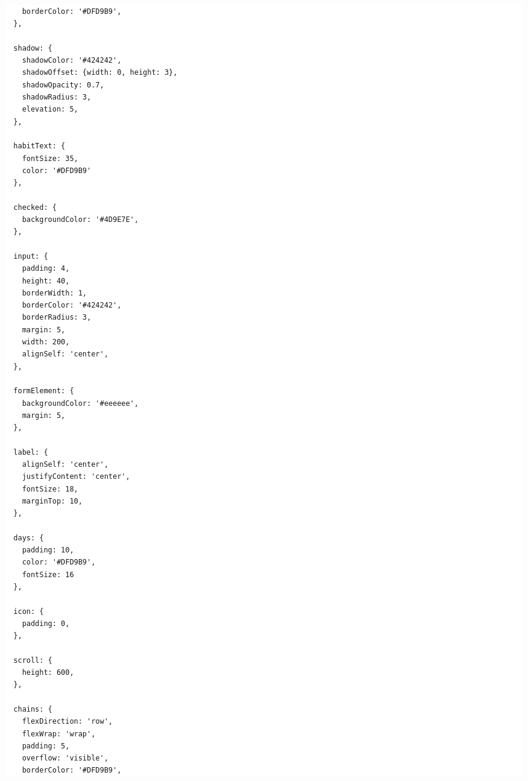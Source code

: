 ```
    borderColor: '#DFD9B9',
  },

  shadow: {
    shadowColor: '#424242',
    shadowOffset: {width: 0, height: 3},
    shadowOpacity: 0.7,
    shadowRadius: 3,
    elevation: 5,
  },

  habitText: {
    fontSize: 35,
    color: '#DFD9B9'
  },

  checked: {
    backgroundColor: '#4D9E7E',
  },

  input: {
    padding: 4,
    height: 40,
    borderWidth: 1,
    borderColor: '#424242',
    borderRadius: 3,
    margin: 5,
    width: 200,
    alignSelf: 'center',
  },

  formElement: {
    backgroundColor: '#eeeeee',
    margin: 5,
  },

  label: {
    alignSelf: 'center',
    justifyContent: 'center',
    fontSize: 18,
    marginTop: 10,
  },

  days: {
    padding: 10,
    color: '#DFD9B9',
    fontSize: 16
  },

  icon: {
    padding: 0,
  },

  scroll: {
    height: 600,
  },

  chains: {
    flexDirection: 'row',
    flexWrap: 'wrap',
    padding: 5,
    overflow: 'visible',
    borderColor: '#DFD9B9',
```